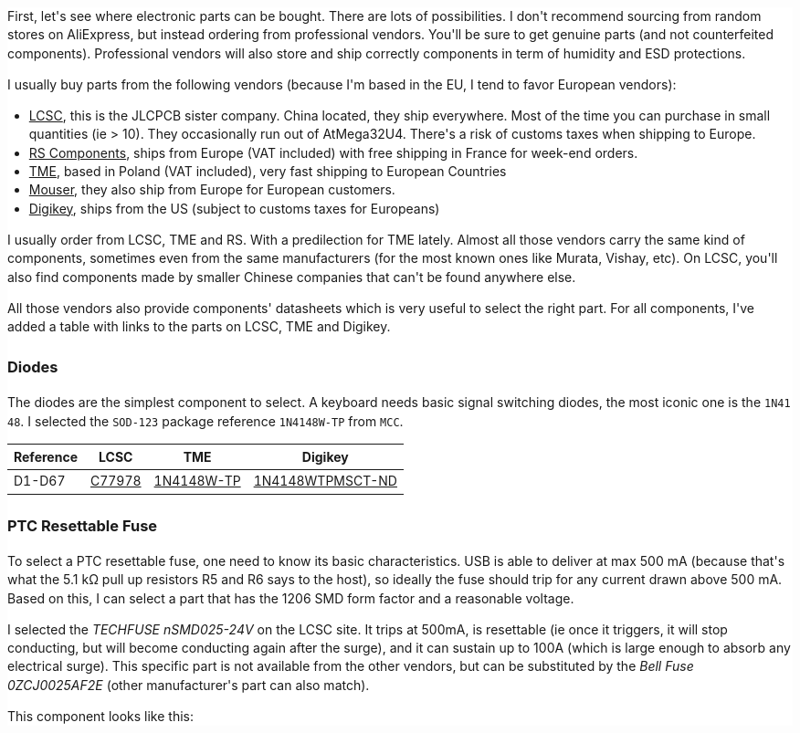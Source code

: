 First, let's see where electronic parts can be bought. There are lots of possibilities. I don't recommend sourcing from random stores on AliExpress, but instead ordering from professional vendors. You'll be sure to get genuine parts (and not counterfeited components). Professional vendors will also store and ship correctly components in term of humidity and ESD protections.

I usually buy parts from the following vendors (because I'm based in the EU, I tend to favor European vendors):

* [LCSC](https://lcsc.com/), this is the JLCPCB sister company. China located, they ship everywhere. Most of the time you can purchase in small quantities (ie > 10). They occasionally run out of AtMega32U4. There's a risk of customs taxes when shipping to Europe.
* [RS Components](https://www.rs-online.com/), ships from Europe (VAT included) with free shipping in France for week-end orders.
* [TME](https://www.tme.eu), based in Poland (VAT included), very fast shipping to European Countries
* [Mouser](https://eu.mouser.com/), they also ship from Europe for European customers.
* [Digikey](https://www.digikey.com/), ships from the US (subject to customs taxes for Europeans)

I usually order from LCSC, TME and RS. With a predilection for TME lately. Almost all those vendors carry the same kind of components, sometimes even from the same manufacturers (for the most known ones like Murata, Vishay, etc). On LCSC, you'll also find components made by smaller Chinese companies that can't be found anywhere else.

All those vendors also provide components' datasheets which is very useful to select the right part. For all components, I've added a table with links to the parts on LCSC, TME and Digikey.

### Diodes

The diodes are the simplest component to select. A keyboard needs basic signal switching diodes, the most iconic one is the `1N4148`. I selected the `SOD-123` package reference `1N4148W-TP` from `MCC`.

| Reference | LCSC | TME | Digikey |
|-----------|------|-----|---------|
| D1-D67    | [C77978](https://lcsc.com/product-detail/Switching-Diode_MCC-Micro-Commercial-Components-1N4148W-TP_C77978.html) | [1N4148W-TP](https://www.tme.eu/fr/details/1n4148w-tp/diodes-universelles-smd/micro-commercial-components/) | [1N4148WTPMSCT-ND](https://www.digikey.com/short/znv5cf) |

### PTC Resettable Fuse

To select a PTC resettable fuse, one need to know its basic characteristics. USB is able to deliver at max 500 mA (because that's what the 5.1 kΩ pull up resistors R5 and R6 says to the host), so ideally the fuse should trip for any current drawn above 500 mA. Based on this, I can select a part that has the 1206 SMD form factor and a reasonable voltage.

I selected the _TECHFUSE nSMD025-24V_  on the LCSC site. It trips at 500mA, is resettable (ie once it triggers, it will stop conducting, but will become conducting again after the surge), and it can sustain up to 100A (which is large enough to absorb any electrical surge). This specific part is not available from the other vendors, but can be substituted by the _Bell Fuse 0ZCJ0025AF2E_ (other manufacturer's part can also match).

This component looks like this:

